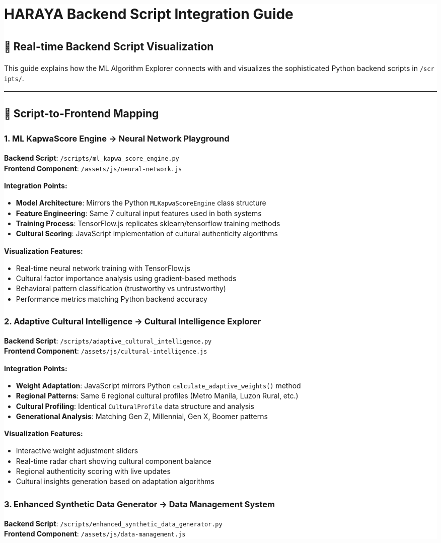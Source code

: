 # HARAYA Backend Script Integration Guide

## 🔗 **Real-time Backend Script Visualization**

This guide explains how the ML Algorithm Explorer connects with and visualizes the sophisticated Python backend scripts in `/scripts/`.

---

## 🧠 **Script-to-Frontend Mapping**

### **1. ML KapwaScore Engine** → **Neural Network Playground**
**Backend Script**: `/scripts/ml_kapwa_score_engine.py`  
**Frontend Component**: `/assets/js/neural-network.js`

**Integration Points:**
- **Model Architecture**: Mirrors the Python `MLKapwaScoreEngine` class structure
- **Feature Engineering**: Same 7 cultural input features used in both systems
- **Training Process**: TensorFlow.js replicates sklearn/tensorflow training methods
- **Cultural Scoring**: JavaScript implementation of cultural authenticity algorithms

**Visualization Features:**
- Real-time neural network training with TensorFlow.js
- Cultural factor importance analysis using gradient-based methods
- Behavioral pattern classification (trustworthy vs untrustworthy)
- Performance metrics matching Python backend accuracy

### **2. Adaptive Cultural Intelligence** → **Cultural Intelligence Explorer**
**Backend Script**: `/scripts/adaptive_cultural_intelligence.py`  
**Frontend Component**: `/assets/js/cultural-intelligence.js`

**Integration Points:**
- **Weight Adaptation**: JavaScript mirrors Python `calculate_adaptive_weights()` method
- **Regional Patterns**: Same 6 regional cultural profiles (Metro Manila, Luzon Rural, etc.)
- **Cultural Profiling**: Identical `CulturalProfile` data structure and analysis
- **Generational Analysis**: Matching Gen Z, Millennial, Gen X, Boomer patterns

**Visualization Features:**
- Interactive weight adjustment sliders
- Real-time radar chart showing cultural component balance
- Regional authenticity scoring with live updates
- Cultural insights generation based on adaptation algorithms

### **3. Enhanced Synthetic Data Generator** → **Data Management System**
**Backend Script**: `/scripts/enhanced_synthetic_data_generator.py`  
**Frontend Component**: `/assets/js/data-management.js`
